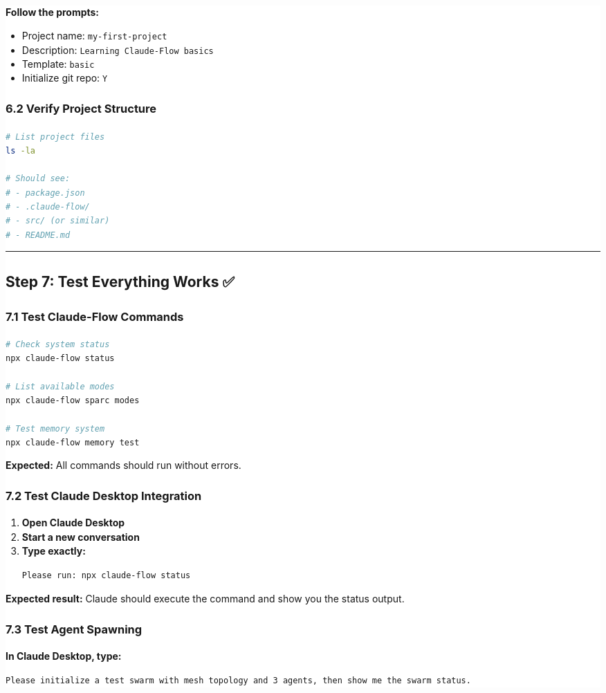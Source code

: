 **Follow the prompts:**
- Project name: `my-first-project`
- Description: `Learning Claude-Flow basics`
- Template: `basic`
- Initialize git repo: `Y`

### 6.2 Verify Project Structure
```bash
# List project files
ls -la

# Should see:
# - package.json
# - .claude-flow/
# - src/ (or similar)
# - README.md
```

---

## Step 7: Test Everything Works ✅

### 7.1 Test Claude-Flow Commands
```bash
# Check system status
npx claude-flow status

# List available modes
npx claude-flow sparc modes

# Test memory system
npx claude-flow memory test
```

**Expected:** All commands should run without errors.

### 7.2 Test Claude Desktop Integration

1. **Open Claude Desktop**
2. **Start a new conversation**
3. **Type exactly:**
   ```
   Please run: npx claude-flow status
   ```

**Expected result:** Claude should execute the command and show you the status output.

### 7.3 Test Agent Spawning

**In Claude Desktop, type:**
```
Please initialize a test swarm with mesh topology and 3 agents, then show me the swarm status.
```
